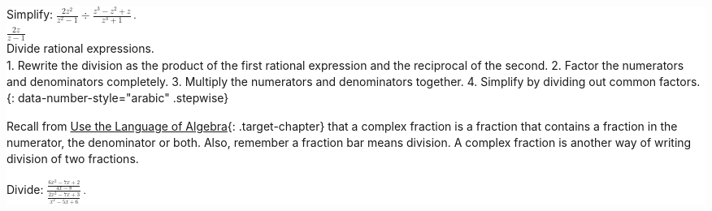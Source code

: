 </div>
</div>
</div>

<div data-type="note" class="note try">
<div data-type="exercise" class="exercise">
<div data-type="problem" class="problem" markdown="1">
Simplify: <math xmlns="http://www.w3.org/1998/Math/MathML"><mrow><mfrac><mrow><mn>2</mn><msup><mi>z</mi><mn>2</mn></msup></mrow><mrow><msup><mi>z</mi><mn>2</mn></msup><mo>−</mo><mn>1</mn></mrow></mfrac><mo>÷</mo><mfrac><mrow><msup><mi>z</mi><mn>3</mn></msup><mo>−</mo><msup><mi>z</mi><mn>2</mn></msup><mo>+</mo><mi>z</mi></mrow><mrow><msup><mi>z</mi><mn>3</mn></msup><mo>+</mo><mn>1</mn></mrow></mfrac><mo>.</mo></mrow></math>

</div>
<div data-type="solution" class="solution" markdown="1">
<math xmlns="http://www.w3.org/1998/Math/MathML"><mrow><mfrac><mrow><mn>2</mn><mi>z</mi></mrow><mrow><mi>z</mi><mo>−</mo><mn>1</mn></mrow></mfrac></mrow></math>

</div>
</div>
</div>

<div data-type="note" class="note howto" markdown="1">
<div data-type="title" class="title">
Divide rational expressions.
</div>
1.  Rewrite the division as the product of the first rational expression and the reciprocal of the second.
2.  Factor the numerators and denominators completely.
3.  Multiply the numerators and denominators together.
4.  Simplify by dividing out common factors.
{: data-number-style="arabic" .stepwise}

</div>

Recall from [Use the Language of Algebra](/m63302){: .target-chapter} that a complex fraction is a fraction that contains a fraction in the numerator, the denominator or both. Also, remember a fraction bar means division. A complex fraction is another way of writing division of two fractions.

<div data-type="example" class="example">
<div data-type="exercise" class="exercise">
<div data-type="problem" class="problem" markdown="1">
Divide: <math xmlns="http://www.w3.org/1998/Math/MathML"><mrow><mfrac><mrow><mfrac><mrow><mn>6</mn><msup><mi>x</mi><mn>2</mn></msup><mo>−</mo><mn>7</mn><mi>x</mi><mo>+</mo><mn>2</mn></mrow><mrow><mn>4</mn><mi>x</mi><mo>−</mo><mn>8</mn></mrow></mfrac></mrow><mrow><mfrac><mrow><mn>2</mn><msup><mi>x</mi><mn>2</mn></msup><mo>−</mo><mn>7</mn><mi>x</mi><mo>+</mo><mn>3</mn></mrow><mrow><msup><mi>x</mi><mn>2</mn></msup><mo>−</mo><mn>5</mn><mi>x</mi><mo>+</mo><mn>6</mn></mrow></mfrac></mrow></mfrac><mo>.</mo></mrow></math>

</div>
<div data-type="solution" class="solution" markdown="1">